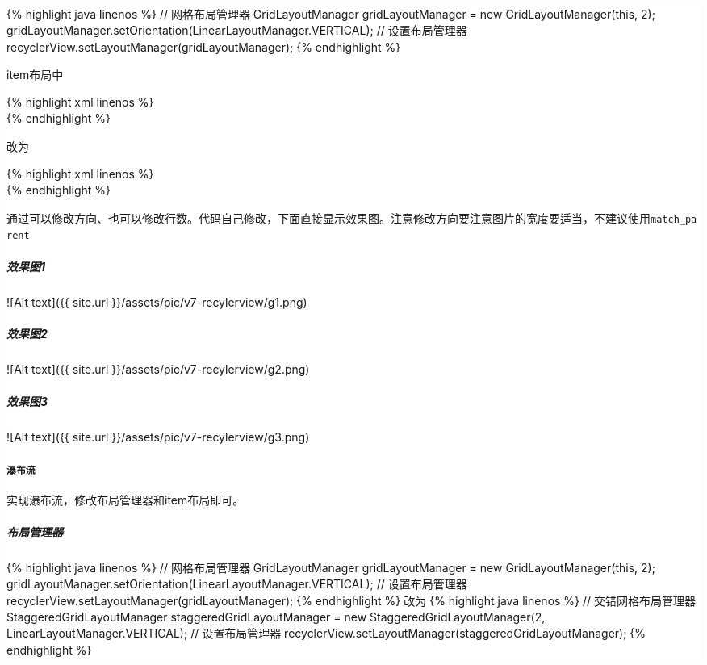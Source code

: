{% highlight java linenos %}
// 网格布局管理器
GridLayoutManager gridLayoutManager = new GridLayoutManager(this, 2);
gridLayoutManager.setOrientation(LinearLayoutManager.VERTICAL);
// 设置布局管理器
recyclerView.setLayoutManager(gridLayoutManager);
{% endhighlight %}

item布局中

{% highlight xml linenos %}
<ImageView
        android:id="@+id/imavPic"
        android:layout_width="150dp"
        android:layout_height="150dp"
        android:scaleType="centerCrop" />        
{% endhighlight %}

改为

{% highlight xml linenos %}
<ImageView
        android:id="@+id/imavPic"
        android:layout_width="match_parent"
        android:layout_height="150dp"
        android:scaleType="centerCrop" />        
{% endhighlight %}

通过可以修改方向、也可以修改行数。代码自己修改，下面直接显示效果图。注意修改方向要注意图片的宽度要适当，不建议使用`match_parent`

##### 效果图1
![Alt text]({{ site.url }}/assets/pic/v7-recylerview/g1.png)

##### 效果图2
![Alt text]({{ site.url }}/assets/pic/v7-recylerview/g2.png)

##### 效果图3
![Alt text]({{ site.url }}/assets/pic/v7-recylerview/g3.png)

#### `瀑布流`
实现瀑布流，修改布局管理器和item布局即可。
##### 布局管理器
{% highlight java linenos %}
// 网格布局管理器
GridLayoutManager gridLayoutManager = new GridLayoutManager(this, 2);
gridLayoutManager.setOrientation(LinearLayoutManager.VERTICAL);
// 设置布局管理器
recyclerView.setLayoutManager(gridLayoutManager);
{% endhighlight %}
改为
{% highlight java linenos %}
// 交错网格布局管理器
StaggeredGridLayoutManager staggeredGridLayoutManager = new StaggeredGridLayoutManager(2, LinearLayoutManager.VERTICAL);
// 设置布局管理器
recyclerView.setLayoutManager(staggeredGridLayoutManager);
{% endhighlight %}

